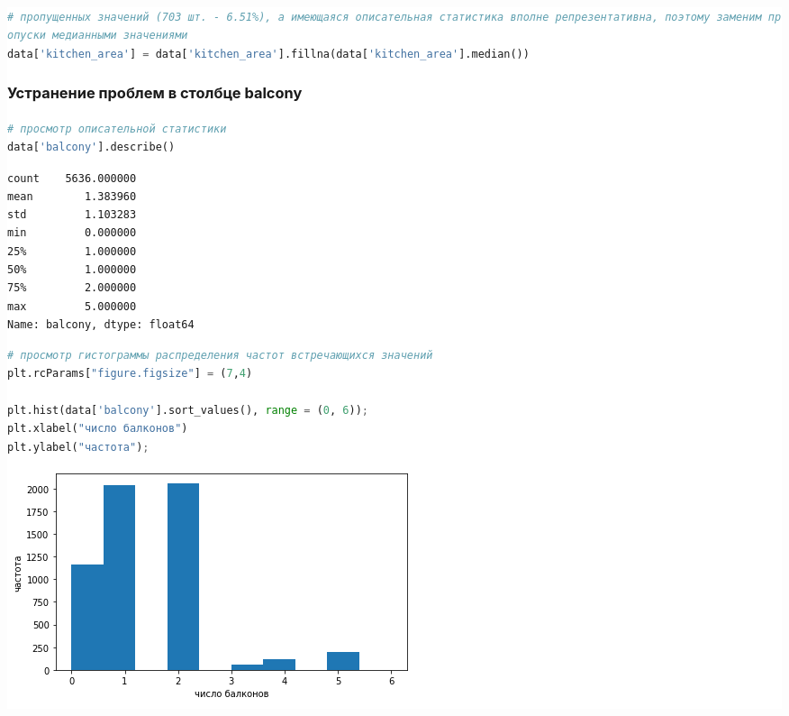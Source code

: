 


```python
# пропущенных значений (703 шт. - 6.51%), а имеющаяся описательная статистика вполне репрезентативна, поэтому заменим пропуски медианными значениями
data['kitchen_area'] = data['kitchen_area'].fillna(data['kitchen_area'].median())
```

### Устранение проблем в столбце balcony 


```python
# просмотр описательной статистики
data['balcony'].describe()
```




    count    5636.000000
    mean        1.383960
    std         1.103283
    min         0.000000
    25%         1.000000
    50%         1.000000
    75%         2.000000
    max         5.000000
    Name: balcony, dtype: float64




```python
# просмотр гистограммы распределения частот встречающихся значений
plt.rcParams["figure.figsize"] = (7,4)

plt.hist(data['balcony'].sort_values(), range = (0, 6));
plt.xlabel("число балконов")
plt.ylabel("частота");
```


    
![png](output_55_0.png)
    
